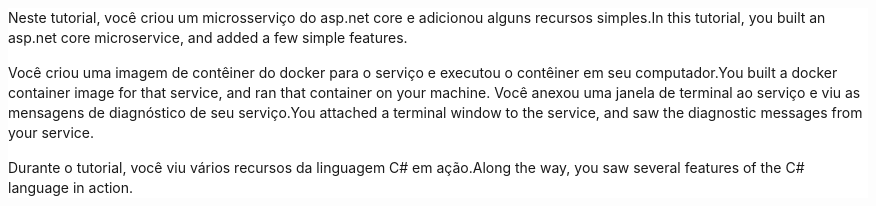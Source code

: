 <span data-ttu-id="1148f-324">Neste tutorial, você criou um microsserviço do asp.net core e adicionou alguns recursos simples.</span><span class="sxs-lookup"><span data-stu-id="1148f-324">In this tutorial, you built an asp.net core microservice, and added a few simple features.</span></span>

<span data-ttu-id="1148f-325">Você criou uma imagem de contêiner do docker para o serviço e executou o contêiner em seu computador.</span><span class="sxs-lookup"><span data-stu-id="1148f-325">You built a docker container image for that service, and ran that container on your machine.</span></span> <span data-ttu-id="1148f-326">Você anexou uma janela de terminal ao serviço e viu as mensagens de diagnóstico de seu serviço.</span><span class="sxs-lookup"><span data-stu-id="1148f-326">You attached a terminal window to the service, and saw the diagnostic messages from your service.</span></span>

<span data-ttu-id="1148f-327">Durante o tutorial, você viu vários recursos da linguagem C# em ação.</span><span class="sxs-lookup"><span data-stu-id="1148f-327">Along the way, you saw several features of the C# language in action.</span></span>


